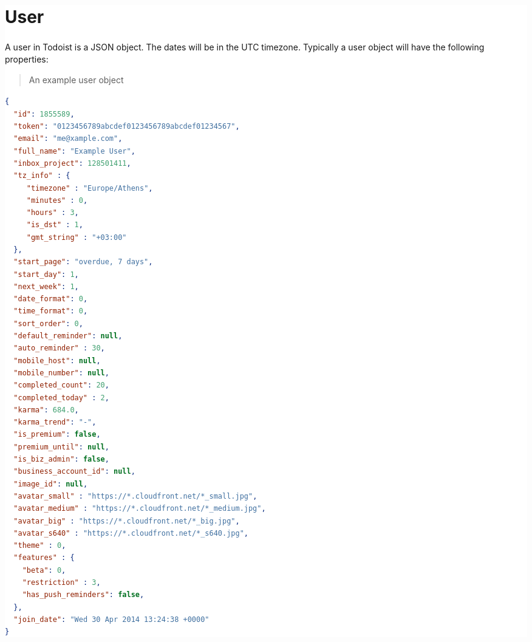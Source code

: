 # User

A user in Todoist is a JSON object. The dates will be in the UTC
timezone. Typically a user object will have the following properties:

> An example user object

```json
{
  "id": 1855589,
  "token": "0123456789abcdef0123456789abcdef01234567",
  "email": "me@xample.com",
  "full_name": "Example User",
  "inbox_project": 128501411,
  "tz_info" : {
     "timezone" : "Europe/Athens",
     "minutes" : 0,
     "hours" : 3,
     "is_dst" : 1,
     "gmt_string" : "+03:00"
  },
  "start_page": "overdue, 7 days",
  "start_day": 1,
  "next_week": 1,
  "date_format": 0,
  "time_format": 0,
  "sort_order": 0,
  "default_reminder": null,
  "auto_reminder" : 30,
  "mobile_host": null,
  "mobile_number": null,
  "completed_count": 20,
  "completed_today" : 2,
  "karma": 684.0,
  "karma_trend": "-",
  "is_premium": false,
  "premium_until": null,
  "is_biz_admin": false,
  "business_account_id": null,
  "image_id": null,
  "avatar_small" : "https://*.cloudfront.net/*_small.jpg",
  "avatar_medium" : "https://*.cloudfront.net/*_medium.jpg",
  "avatar_big" : "https://*.cloudfront.net/*_big.jpg",
  "avatar_s640" : "https://*.cloudfront.net/*_s640.jpg",
  "theme" : 0,
  "features" : {
    "beta": 0,
    "restriction" : 3,
    "has_push_reminders": false,
  },
  "join_date": "Wed 30 Apr 2014 13:24:38 +0000"
}
```
